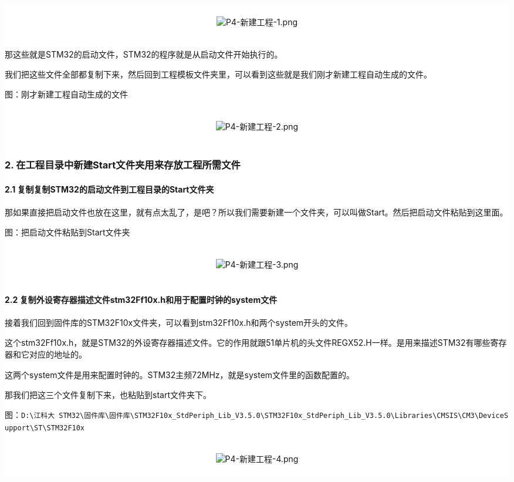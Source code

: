 <br>
<div align="center">
<img src = "https://testingcf.jsdelivr.net/gh/EddyCliff/ChartBed/STM32-standard-library-learning-JKD/P4-%E6%96%B0%E5%BB%BA%E5%B7%A5%E7%A8%8B-1.png" alt = "P4-新建工程-1.png" width = "70%" height = "auto">
</div>
<br>

那这些就是STM32的启动文件，STM32的程序就是从启动文件开始执行的。

我们把这些文件全部都复制下来，然后回到工程模板文件夹里，可以看到这些就是我们刚才新建工程自动生成的文件。

图：刚才新建工程自动生成的文件



<br>
<div align="center">
<img src = "https://testingcf.jsdelivr.net/gh/EddyCliff/ChartBed/STM32-standard-library-learning-JKD/P4-%E6%96%B0%E5%BB%BA%E5%B7%A5%E7%A8%8B-2.png" alt = "P4-新建工程-2.png" width = "70%" height = "auto">
</div>
<br>

### 2. 在工程目录中新建Start文件夹用来存放工程所需文件

#### 2.1 复制复制STM32的启动文件到工程目录的Start文件夹

那如果直接把启动文件也放在这里，就有点太乱了，是吧？所以我们需要新建一个文件夹，可以叫做Start。然后把启动文件粘贴到这里面。

图：把启动文件粘贴到Start文件夹



<br>
<div align="center">
<img src = "https://testingcf.jsdelivr.net/gh/EddyCliff/ChartBed/STM32-standard-library-learning-JKD/P4-%E6%96%B0%E5%BB%BA%E5%B7%A5%E7%A8%8B-3.png" alt = "P4-新建工程-3.png" width = "70%" height = "auto">
</div>
<br>

#### 2.2 复制外设寄存器描述文件stm32Ff10x.h和用于配置时钟的system文件

接着我们回到固件库的STM32F10x文件夹，可以看到stm32Ff10x.h和两个system开头的文件。

这个stm32Ff10x.h，就是STM32的外设寄存器描述文件。它的作用就跟51单片机的头文件REGX52.H一样。是用来描述STM32有哪些寄存器和它对应的地址的。

这两个system文件是用来配置时钟的。STM32主频72MHz，就是system文件里的函数配置的。

那我们把这三个文件复制下来，也粘贴到start文件夹下。

图：`D:\江科大 STM32\固件库\固件库\STM32F10x_StdPeriph_Lib_V3.5.0\STM32F10x_StdPeriph_Lib_V3.5.0\Libraries\CMSIS\CM3\DeviceSupport\ST\STM32F10x`



<br>
<div align="center">
<img src = "https://testingcf.jsdelivr.net/gh/EddyCliff/ChartBed/STM32-standard-library-learning-JKD/P4-%E6%96%B0%E5%BB%BA%E5%B7%A5%E7%A8%8B-4.png" alt = "P4-新建工程-4.png" width = "70%" height = "auto">
</div>
<br>

